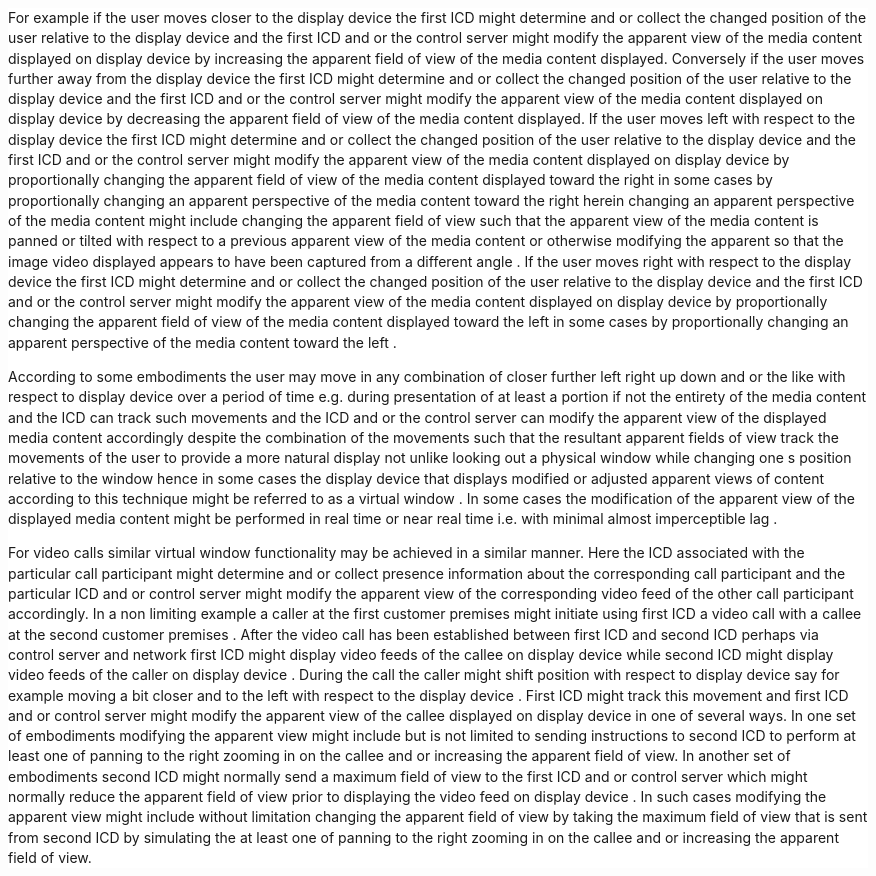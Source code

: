 For example if the user moves closer to the display device the first ICD might determine and or collect the changed position of the user relative to the display device and the first ICD and or the control server might modify the apparent view of the media content displayed on display device by increasing the apparent field of view of the media content displayed. Conversely if the user moves further away from the display device the first ICD might determine and or collect the changed position of the user relative to the display device and the first ICD and or the control server might modify the apparent view of the media content displayed on display device by decreasing the apparent field of view of the media content displayed. If the user moves left with respect to the display device the first ICD might determine and or collect the changed position of the user relative to the display device and the first ICD and or the control server might modify the apparent view of the media content displayed on display device by proportionally changing the apparent field of view of the media content displayed toward the right in some cases by proportionally changing an apparent perspective of the media content toward the right herein changing an apparent perspective of the media content might include changing the apparent field of view such that the apparent view of the media content is panned or tilted with respect to a previous apparent view of the media content or otherwise modifying the apparent so that the image video displayed appears to have been captured from a different angle . If the user moves right with respect to the display device the first ICD might determine and or collect the changed position of the user relative to the display device and the first ICD and or the control server might modify the apparent view of the media content displayed on display device by proportionally changing the apparent field of view of the media content displayed toward the left in some cases by proportionally changing an apparent perspective of the media content toward the left .

According to some embodiments the user may move in any combination of closer further left right up down and or the like with respect to display device over a period of time e.g. during presentation of at least a portion if not the entirety of the media content and the ICD can track such movements and the ICD and or the control server can modify the apparent view of the displayed media content accordingly despite the combination of the movements such that the resultant apparent fields of view track the movements of the user to provide a more natural display not unlike looking out a physical window while changing one s position relative to the window hence in some cases the display device that displays modified or adjusted apparent views of content according to this technique might be referred to as a virtual window . In some cases the modification of the apparent view of the displayed media content might be performed in real time or near real time i.e. with minimal almost imperceptible lag .

For video calls similar virtual window functionality may be achieved in a similar manner. Here the ICD associated with the particular call participant might determine and or collect presence information about the corresponding call participant and the particular ICD and or control server might modify the apparent view of the corresponding video feed of the other call participant accordingly. In a non limiting example a caller at the first customer premises might initiate using first ICD a video call with a callee at the second customer premises . After the video call has been established between first ICD and second ICD perhaps via control server and network first ICD might display video feeds of the callee on display device while second ICD might display video feeds of the caller on display device . During the call the caller might shift position with respect to display device say for example moving a bit closer and to the left with respect to the display device . First ICD might track this movement and first ICD and or control server might modify the apparent view of the callee displayed on display device in one of several ways. In one set of embodiments modifying the apparent view might include but is not limited to sending instructions to second ICD to perform at least one of panning to the right zooming in on the callee and or increasing the apparent field of view. In another set of embodiments second ICD might normally send a maximum field of view to the first ICD and or control server which might normally reduce the apparent field of view prior to displaying the video feed on display device . In such cases modifying the apparent view might include without limitation changing the apparent field of view by taking the maximum field of view that is sent from second ICD by simulating the at least one of panning to the right zooming in on the callee and or increasing the apparent field of view.
